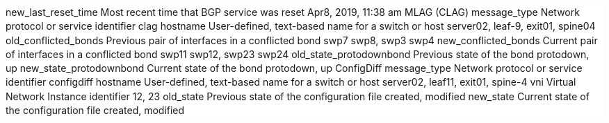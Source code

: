 </tr>
<tr>
<td>new_last_reset_time</td>
<td>Most recent time that BGP service was reset</td>
<td>Apr8, 2019, 11:38 am</td>
</tr>
<tr>
<td rowspan="6">MLAG (CLAG)</td>
<td>message_type</td>
<td>Network protocol or service identifier</td>
<td>clag</td>
</tr>
<tr>
<td>hostname</td>
<td>User-defined, text-based name for a switch or host</td>
<td>server02, leaf-9, exit01, spine04</td>
</tr>
<tr>
<td>old_conflicted_bonds</td>
<td>Previous pair of interfaces in a conflicted bond</td>
<td>swp7 swp8, swp3 swp4</td>
</tr>
<tr>
<td>new_conflicted_bonds</td>
<td>Current pair of interfaces in a conflicted bond</td>
<td>swp11 swp12, swp23 swp24</td>
</tr>
<tr>
<td>old_state_protodownbond</td>
<td>Previous state of the bond</td>
<td>protodown, up</td>
</tr>
<tr>
<td>new_state_protodownbond</td>
<td>Current state of the bond</td>
<td>protodown, up</td>
</tr>
<tr>
<td rowspan="5">ConfigDiff</td>
<td>message_type</td>
<td>Network protocol or service identifier</td>
<td>configdiff</td>
</tr>
<tr>
<td>hostname</td>
<td>User-defined, text-based name for a switch or host</td>
<td>server02, leaf11, exit01, spine-4</td>
</tr>
<tr>
<td>vni</td>
<td>Virtual Network Instance identifier</td>
<td>12, 23</td>
</tr>
<tr>
<td>old_state</td>
<td>Previous state of the configuration file</td>
<td>created, modified</td>
</tr>
<tr>
<td>new_state</td>
<td>Current state of the configuration file</td>
<td>created, modified</td>
</tr>
<tr>